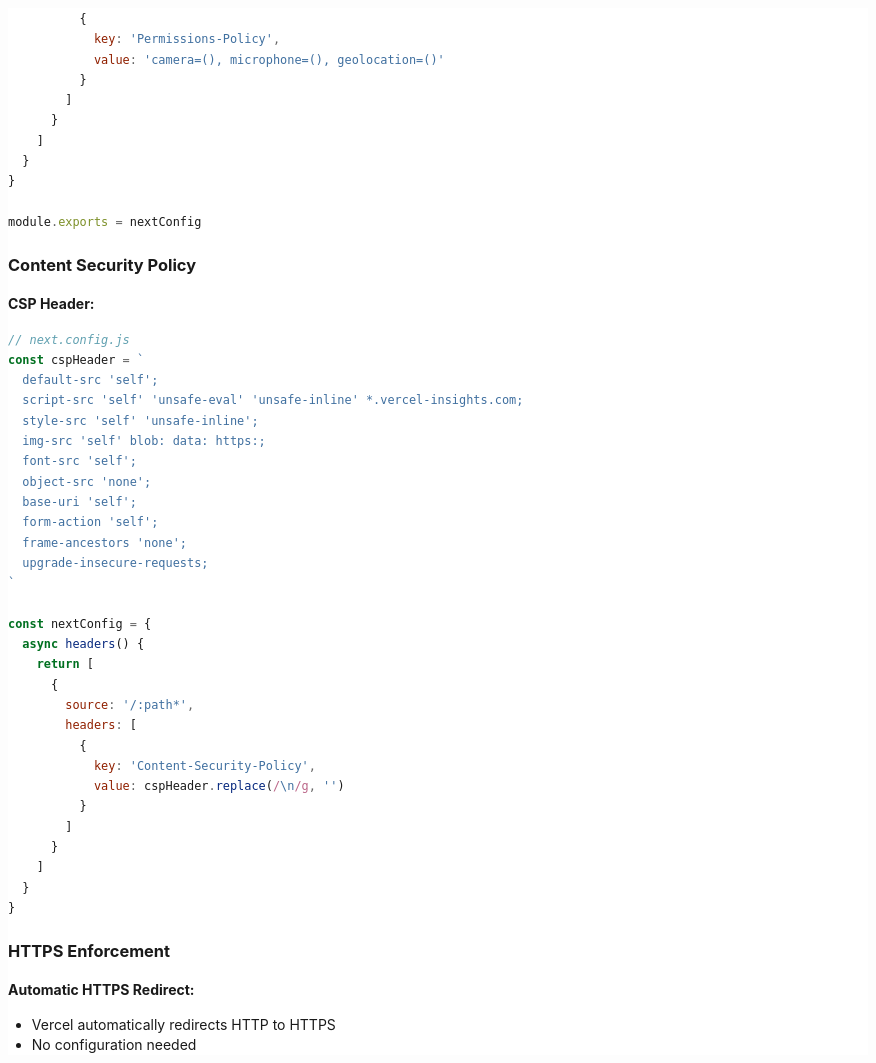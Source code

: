 ```javascript
          {
            key: 'Permissions-Policy',
            value: 'camera=(), microphone=(), geolocation=()'
          }
        ]
      }
    ]
  }
}

module.exports = nextConfig
```

### Content Security Policy

**CSP Header:**
```javascript
// next.config.js
const cspHeader = `
  default-src 'self';
  script-src 'self' 'unsafe-eval' 'unsafe-inline' *.vercel-insights.com;
  style-src 'self' 'unsafe-inline';
  img-src 'self' blob: data: https:;
  font-src 'self';
  object-src 'none';
  base-uri 'self';
  form-action 'self';
  frame-ancestors 'none';
  upgrade-insecure-requests;
`

const nextConfig = {
  async headers() {
    return [
      {
        source: '/:path*',
        headers: [
          {
            key: 'Content-Security-Policy',
            value: cspHeader.replace(/\n/g, '')
          }
        ]
      }
    ]
  }
}
```

### HTTPS Enforcement

**Automatic HTTPS Redirect:**
- Vercel automatically redirects HTTP to HTTPS
- No configuration needed
